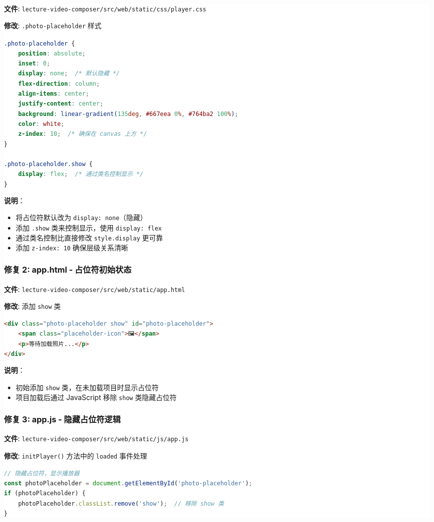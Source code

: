 **文件**: `lecture-video-composer/src/web/static/css/player.css`

**修改**: `.photo-placeholder` 样式

```css
.photo-placeholder {
    position: absolute;
    inset: 0;
    display: none;  /* 默认隐藏 */
    flex-direction: column;
    align-items: center;
    justify-content: center;
    background: linear-gradient(135deg, #667eea 0%, #764ba2 100%);
    color: white;
    z-index: 10;  /* 确保在 canvas 上方 */
}

.photo-placeholder.show {
    display: flex;  /* 通过类名控制显示 */
}
```

**说明**：
- 将占位符默认改为 `display: none`（隐藏）
- 添加 `.show` 类来控制显示，使用 `display: flex`
- 通过类名控制比直接修改 `style.display` 更可靠
- 添加 `z-index: 10` 确保层级关系清晰

### 修复 2: app.html - 占位符初始状态

**文件**: `lecture-video-composer/src/web/static/app.html`

**修改**: 添加 `show` 类

```html
<div class="photo-placeholder show" id="photo-placeholder">
    <span class="placeholder-icon">🖼️</span>
    <p>等待加载照片...</p>
</div>
```

**说明**：
- 初始添加 `show` 类，在未加载项目时显示占位符
- 项目加载后通过 JavaScript 移除 `show` 类隐藏占位符

### 修复 3: app.js - 隐藏占位符逻辑

**文件**: `lecture-video-composer/src/web/static/js/app.js`

**修改**: `initPlayer()` 方法中的 `loaded` 事件处理

```javascript
// 隐藏占位符，显示播放器
const photoPlaceholder = document.getElementById('photo-placeholder');
if (photoPlaceholder) {
    photoPlaceholder.classList.remove('show');  // 移除 show 类
}
```
